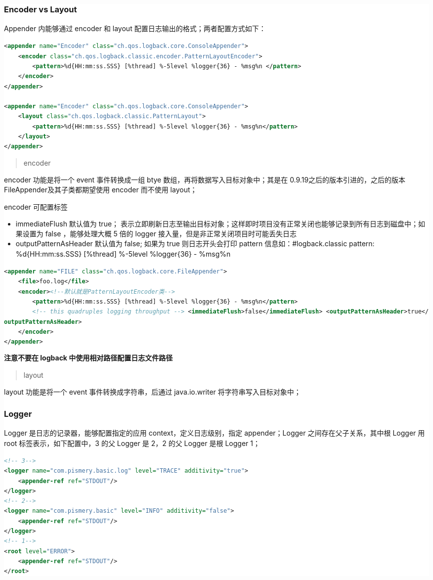 
### Encoder vs Layout

Appender 内能够通过 encoder 和 layout 配置日志输出的格式；两者配置方式如下：

```xml
<appender name="Encoder" class="ch.qos.logback.core.ConsoleAppender">
    <encoder class="ch.qos.logback.classic.encoder.PatternLayoutEncoder">
        <pattern>%d{HH:mm:ss.SSS} [%thread] %-5level %logger{36} - %msg%n </pattern>   
    </encoder> 
</appender>

<appender name="Encoder" class="ch.qos.logback.core.ConsoleAppender">
    <layout class="ch.qos.logback.classic.PatternLayout">
        <pattern>%d{HH:mm:ss.SSS} [%thread] %-5level %logger{36} - %msg%n</pattern>
    </layout>
</appender>
```

> encoder

encoder 功能是将一个 event 事件转换成一组 btye 数组，再将数据写入目标对象中；其是在 0.9.19之后的版本引进的，之后的版本 FileAppender及其子类都期望使用 encoder 而不使用 layout；

encoder 可配置标签 

- immediateFlush 默认值为 true； 表示立即刷新日志至输出目标对象；这样即时项目没有正常关闭也能够记录到所有日志到磁盘中；如果设置为 false ，能够处理大概 5 倍的 logger 接入量，但是非正常关闭项目时可能丢失日志
- outputPatternAsHeader 默认值为 false; 如果为 true 则日志开头会打印 pattern 信息如：#logback.classic pattern: %d{HH:mm:ss.SSS} [%thread] %-5level %logger{36} - %msg%n

```xml
<appender name="FILE" class="ch.qos.logback.core.FileAppender"> 
    <file>foo.log</file>
    <encoder><!--默认就是PatternLayoutEncoder类-->
        <pattern>%d{HH:mm:ss.SSS} [%thread] %-5level %logger{36} - %msg%n</pattern>
        <!-- this quadruples logging throughput --> <immediateFlush>false</immediateFlush> <outputPatternAsHeader>true</outputPatternAsHeader>
    </encoder> 
</appender>
```

**注意不要在 logback 中使用相对路径配置日志文件路径**

> layout

layout 功能是将一个 event 事件转换成字符串，后通过 java.io.writer 将字符串写入目标对象中；

### Logger

Logger 是日志的记录器，能够配置指定的应用 context，定义日志级别，指定 appender；Logger 之间存在父子关系，其中根 Logger 用 root 标签表示，如下配置中，3 的父 Logger 是 2，2 的父 Logger 是根 Logger 1； 

```xml
<!-- 3-->
<logger name="com.pismery.basic.log" level="TRACE" additivity="true">
    <appender-ref ref="STDOUT"/>
</logger>
<!-- 2-->
<logger name="com.pismery.basic" level="INFO" additivity="false">
    <appender-ref ref="STDOUT"/>
</logger>
<!-- 1-->
<root level="ERROR">
    <appender-ref ref="STDOUT"/>
</root>
```
